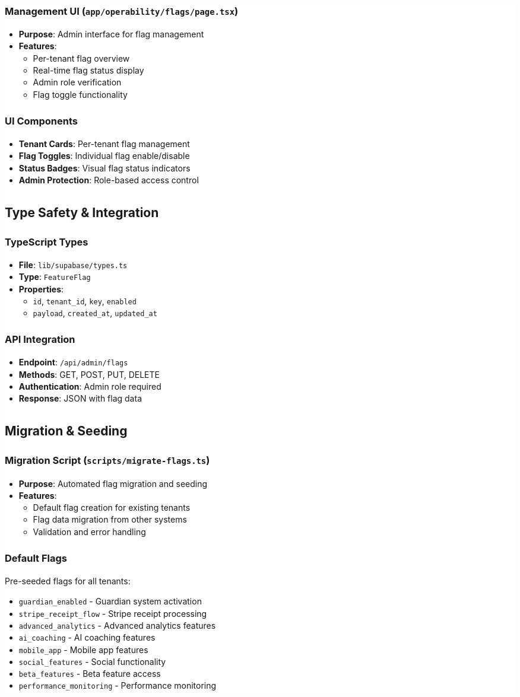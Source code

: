 ### Management UI (`app/operability/flags/page.tsx`)
- **Purpose**: Admin interface for flag management
- **Features**: 
  - Per-tenant flag overview
  - Real-time flag status display
  - Admin role verification
  - Flag toggle functionality

### UI Components
- **Tenant Cards**: Per-tenant flag management
- **Flag Toggles**: Individual flag enable/disable
- **Status Badges**: Visual flag status indicators
- **Admin Protection**: Role-based access control

## Type Safety & Integration

### TypeScript Types
- **File**: `lib/supabase/types.ts`
- **Type**: `FeatureFlag`
- **Properties**: 
  - `id`, `tenant_id`, `key`, `enabled`
  - `payload`, `created_at`, `updated_at`

### API Integration
- **Endpoint**: `/api/admin/flags`
- **Methods**: GET, POST, PUT, DELETE
- **Authentication**: Admin role required
- **Response**: JSON with flag data

## Migration & Seeding

### Migration Script (`scripts/migrate-flags.ts`)
- **Purpose**: Automated flag migration and seeding
- **Features**: 
  - Default flag creation for existing tenants
  - Flag data migration from other systems
  - Validation and error handling

### Default Flags
Pre-seeded flags for all tenants:
- `guardian_enabled` - Guardian system activation
- `stripe_receipt_flow` - Stripe receipt processing
- `advanced_analytics` - Advanced analytics features
- `ai_coaching` - AI coaching features
- `mobile_app` - Mobile app features
- `social_features` - Social functionality
- `beta_features` - Beta feature access
- `performance_monitoring` - Performance monitoring
